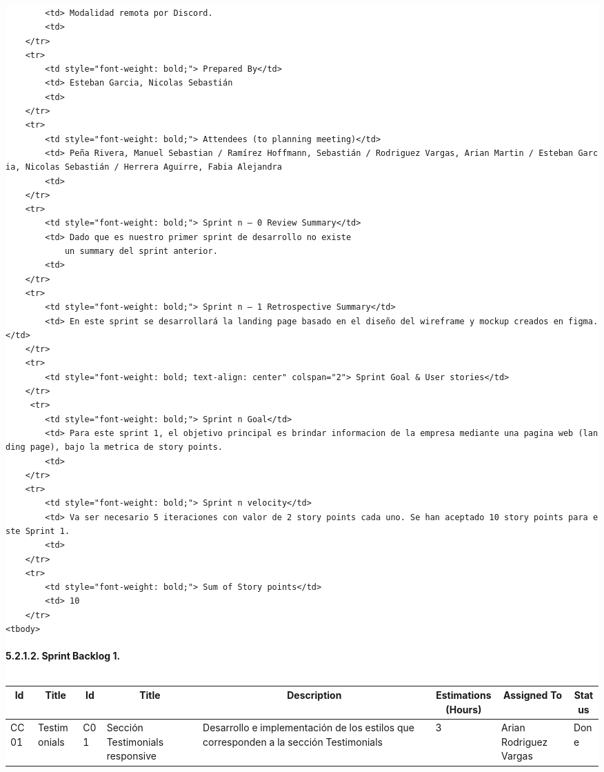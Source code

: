             <td> Modalidad remota por Discord.
            <td>
        </tr>
        <tr>
            <td style="font-weight: bold;"> Prepared By</td>
            <td> Esteban Garcia, Nicolas Sebastián
            <td>
        </tr>
        <tr>
            <td style="font-weight: bold;"> Attendees (to planning meeting)</td>
            <td> Peña Rivera, Manuel Sebastian / Ramírez Hoffmann, Sebastián / Rodriguez Vargas, Arian Martin / Esteban Garcia, Nicolas Sebastián / Herrera Aguirre, Fabia Alejandra
            <td>
        </tr>
        <tr>
            <td style="font-weight: bold;"> Sprint n – 0 Review Summary</td>
            <td> Dado que es nuestro primer sprint de desarrollo no existe
                un summary del sprint anterior.
            <td>
        </tr>
        <tr>
            <td style="font-weight: bold;"> Sprint n – 1 Retrospective Summary</td>
            <td> En este sprint se desarrollará la landing page basado en el diseño del wireframe y mockup creados en figma. </td>
        </tr>
        <tr>
            <td style="font-weight: bold; text-align: center" colspan="2"> Sprint Goal & User stories</td>
        </tr>
         <tr>
            <td style="font-weight: bold;"> Sprint n Goal</td>
            <td> Para este sprint 1, el objetivo principal es brindar informacion de la empresa mediante una pagina web (landing page), bajo la metrica de story points.
            <td>
        </tr>
        <tr>
            <td style="font-weight: bold;"> Sprint n velocity</td>
            <td> Va ser necesario 5 iteraciones con valor de 2 story points cada uno. Se han aceptado 10 story points para este Sprint 1.
            <td>
        </tr>
        <tr>
            <td style="font-weight: bold;"> Sum of Story points</td>
            <td> 10
        </tr>
    <tbody>
<table>


#### 5.2.1.2. Sprint Backlog 1.

| Id   | Title            | Id   | Title                           | Description                                                                           | Estimations (Hours) | Assigned To                       | Status |
|------|------------------|------|---------------------------------|---------------------------------------------------------------------------------------|---------------------|-----------------------------------|--------|
| CC01 | Testimonials     | C01  | Sección Testimonials responsive | Desarrollo e implementación de los estilos que corresponden a la sección Testimonials | 3                   | Arian Rodriguez Vargas      | Done   |
